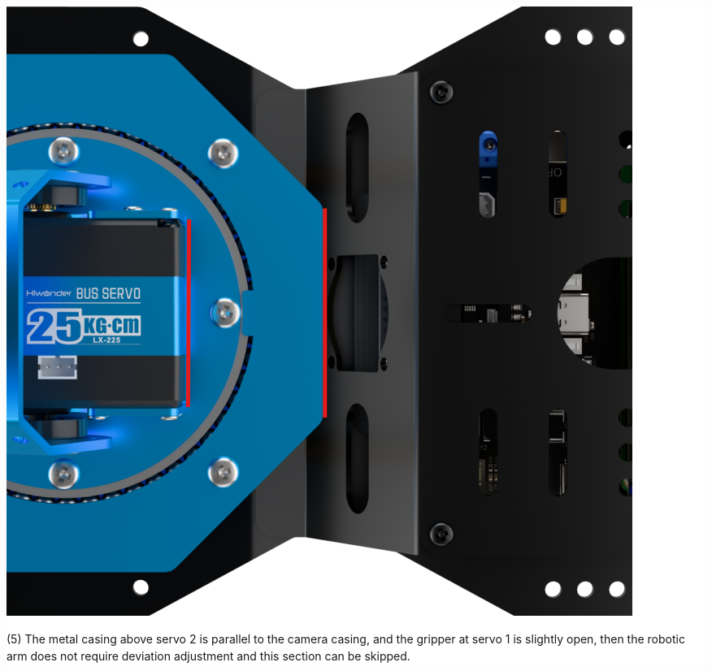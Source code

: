 <img class="common_img" src="../_static/media/chapter_2/media/image96.png" />

(5) The metal casing above servo 2 is parallel to the camera casing, and the gripper at servo 1 is slightly open, then the robotic arm does not require deviation adjustment and this section can be skipped.
